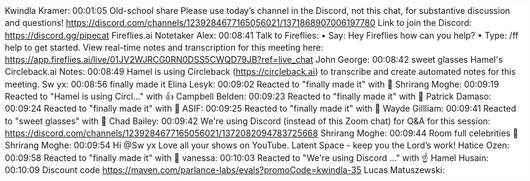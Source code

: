 Kwindla Kramer:
00:01:05
Old-school share
Please use today’s channel in the Discord, not this chat, for substantive discussion and questions!
https://discord.com/channels/1239284677165056021/1371868907006197780
Link to join the Discord:
https://discord.gg/pipecat
Fireflies.ai Notetaker Alex:
00:08:41
Talk to Fireflies: 
• Say: Hey Fireflies how can you help?
• Type: /ff help
to get started.
View real-time notes and transcription for this meeting here: https://app.fireflies.ai/live/01JV2WJRCG0RN0DSS5CWQD79JB?ref=live_chat
John George:
00:08:42
sweet glasses
Hamel's Circleback.ai Notes:
00:08:49
Hamel is using Circleback (https://circleback.ai) to transcribe and create automated notes for this meeting.
Sw yx:
00:08:56
finally made it
Elina Lesyk:
00:09:02
Reacted to "finally made it" with 🎉
Shrirang Moghe:
00:09:19
Reacted to "Hamel is using Circl..." with 👍
Campbell Belden:
00:09:23
Reacted to "finally made it" with 🎉
Patrick Damaso:
00:09:24
Reacted to "finally made it" with 🎉
ASIF:
00:09:25
Reacted to "finally made it" with 🎉
Wayde Gillliam:
00:09:41
Reacted to "sweet glasses" with 🚀
Chad Bailey:
00:09:42
We're using Discord (instead of this Zoom chat) for Q&A for this session: https://discord.com/channels/1239284677165056021/1372082094783725668
Shrirang Moghe:
00:09:44
Room full celebrities 👏
Shrirang Moghe:
00:09:54
Hi @Sw yx Love all your shows on YouTube. Latent Space  - keep you the Lord’s work!
Hatice Ozen:
00:09:58
Reacted to "finally made it" with 🎉
vanessa:
00:10:03
Reacted to "We're using Discord ..." with ☝️
Hamel Husain:
00:10:09
Discount code 
https://maven.com/parlance-labs/evals?promoCode=kwindla-35
Lucas Matuszewski: